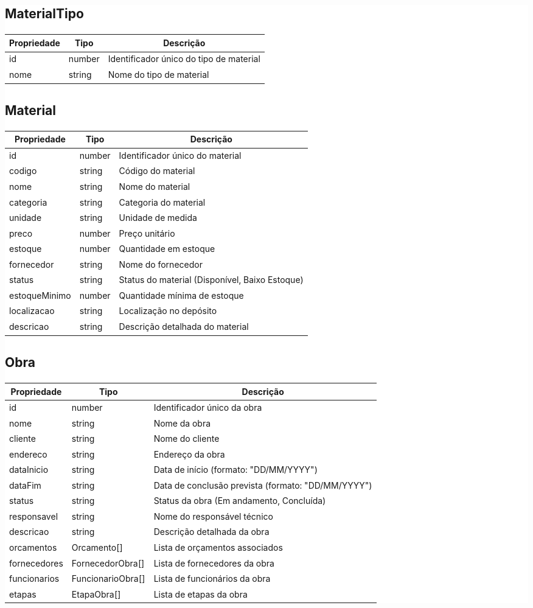 ## MaterialTipo

| Propriedade | Tipo | Descrição |
|-------------|------|-----------|
| id | number | Identificador único do tipo de material |
| nome | string | Nome do tipo de material |

## Material

| Propriedade | Tipo | Descrição |
|-------------|------|-----------|
| id | number | Identificador único do material |
| codigo | string | Código do material |
| nome | string | Nome do material |
| categoria | string | Categoria do material |
| unidade | string | Unidade de medida |
| preco | number | Preço unitário |
| estoque | number | Quantidade em estoque |
| fornecedor | string | Nome do fornecedor |
| status | string | Status do material (Disponível, Baixo Estoque) |
| estoqueMinimo | number | Quantidade mínima de estoque |
| localizacao | string | Localização no depósito |
| descricao | string | Descrição detalhada do material |

## Obra

| Propriedade | Tipo | Descrição |
|-------------|------|-----------|
| id | number | Identificador único da obra |
| nome | string | Nome da obra |
| cliente | string | Nome do cliente |
| endereco | string | Endereço da obra |
| dataInicio | string | Data de início (formato: "DD/MM/YYYY") |
| dataFim | string | Data de conclusão prevista (formato: "DD/MM/YYYY") |
| status | string | Status da obra (Em andamento, Concluída) |
| responsavel | string | Nome do responsável técnico |
| descricao | string | Descrição detalhada da obra |
| orcamentos | Orcamento[] | Lista de orçamentos associados |
| fornecedores | FornecedorObra[] | Lista de fornecedores da obra |
| funcionarios | FuncionarioObra[] | Lista de funcionários da obra |
| etapas | EtapaObra[] | Lista de etapas da obra |
